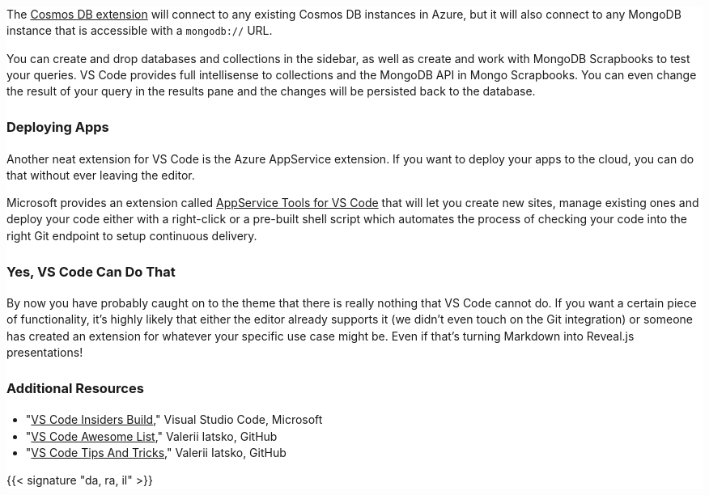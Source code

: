 The [Cosmos DB extension](https://cda.ms/52) will connect to any existing Cosmos DB instances in Azure, but it will also connect to any MongoDB instance that is accessible with a `mongodb://` URL.

You can create and drop databases and collections in the sidebar, as well as create and work with MongoDB Scrapbooks to test your queries. VS Code provides full intellisense to collections and the MongoDB API in Mongo Scrapbooks. You can even change the result of your query in the results pane and the changes will be persisted back to the database.

<figure class="video-container"><iframe loading="lazy" src="https://www.youtube.com/embed/leFaxGW2Qhk" width="600" height="480" frameborder="0" gesture="media" allow="encrypted-media" allowfullscreen></iframe></figure>

### Deploying Apps
Another neat extension for VS Code is the Azure AppService extension. If you want to deploy your apps to the cloud, you can do that without ever leaving the editor.

Microsoft provides an extension called [AppService Tools for VS Code](https://cda.ms/53) that will let you create new sites, manage existing ones and deploy your code either with a right-click or a pre-built shell script which automates the process of checking your code into the right Git endpoint to setup continuous delivery.

### Yes, VS Code Can Do That
By now you have probably caught on to the theme that there is really nothing that VS Code cannot do. If you want a certain piece of functionality, it’s highly likely that either the editor already supports it (we didn’t even touch on the Git integration) or someone has created an extension for whatever your specific use case might be. Even if that’s turning Markdown into Reveal.js presentations!

### Additional Resources

- "[VS Code Insiders Build](https://cda.ms/54)," Visual Studio Code, Microsoft
- "[VS Code Awesome List](https://cda.ms/55)," Valerii Iatsko, GitHub
- "[VS Code Tips And Tricks](https://cda.ms/56)," Valerii Iatsko, GitHub

{{< signature "da, ra, il" >}}

